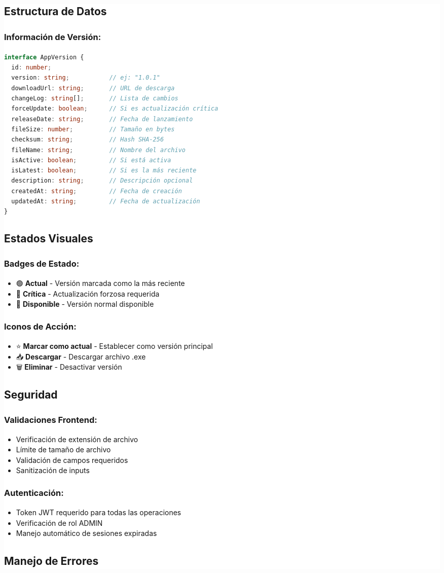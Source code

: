 ## Estructura de Datos

### Información de Versión:
```typescript
interface AppVersion {
  id: number;
  version: string;           // ej: "1.0.1"
  downloadUrl: string;       // URL de descarga
  changeLog: string[];       // Lista de cambios
  forceUpdate: boolean;      // Si es actualización crítica
  releaseDate: string;       // Fecha de lanzamiento
  fileSize: number;          // Tamaño en bytes
  checksum: string;          // Hash SHA-256
  fileName: string;          // Nombre del archivo
  isActive: boolean;         // Si está activa
  isLatest: boolean;         // Si es la más reciente
  description: string;       // Descripción opcional
  createdAt: string;         // Fecha de creación
  updatedAt: string;         // Fecha de actualización
}
```

## Estados Visuales

### Badges de Estado:
- 🟢 **Actual** - Versión marcada como la más reciente
- 🔴 **Crítica** - Actualización forzosa requerida
- 🔵 **Disponible** - Versión normal disponible

### Iconos de Acción:
- ⭐ **Marcar como actual** - Establecer como versión principal
- 📥 **Descargar** - Descargar archivo .exe
- 🗑️ **Eliminar** - Desactivar versión

## Seguridad

### Validaciones Frontend:
- Verificación de extensión de archivo
- Límite de tamaño de archivo
- Validación de campos requeridos
- Sanitización de inputs

### Autenticación:
- Token JWT requerido para todas las operaciones
- Verificación de rol ADMIN
- Manejo automático de sesiones expiradas

## Manejo de Errores
